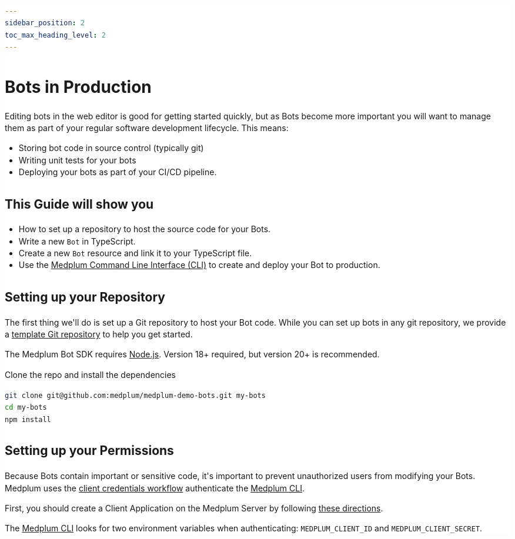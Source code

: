 ```yaml
---
sidebar_position: 2
toc_max_heading_level: 2
---
```


# Bots in Production

Editing bots in the web editor is good for getting started quickly, but as Bots become more important you will want to manage them as part of your regular software development lifecycle. This means:

- Storing bot code in source control (typically git)
- Writing unit tests for your bots
- Deploying your bots as part of your CI/CD pipeline.

## This Guide will show you

- How to set up a repository to host the source code for your Bots.
- Write a new `Bot` in TypeScript.
- Create a new `Bot` resource and link it to your TypeScript file.
- Use the [Medplum Command Line Interface (CLI)](https://github.com/medplum/medplum/tree/main/packages/cli) to create and deploy your Bot to production.

## Setting up your Repository

The first thing we'll do is set up a Git repository to host your Bot code. While you can set up bots in any git repository, we provide a [template Git repository](https://github.com/medplum/medplum-demo-bots) to help you get started.

The Medplum Bot SDK requires [Node.js](https://docs.npmjs.com/downloading-and-installing-node-js-and-npm). Version 18+ required, but version 20+ is recommended.

Clone the repo and install the dependencies

```bash
git clone git@github.com:medplum/medplum-demo-bots.git my-bots
cd my-bots
npm install
```

## Setting up your Permissions

Because Bots contain important or sensitive code, it's important to prevent unauthorized users from modifying your Bots. Medplum uses the [client credentials workflow](/docs/auth/methods/client-credentials) authenticate the [Medplum CLI](https://github.com/medplum/medplum/tree/main/packages/cli).

First, you should create a Client Application on the Medplum Server by following [these directions](/docs/auth/methods/client-credentials).

The [Medplum CLI](https://github.com/medplum/medplum/tree/main/packages/cli) looks for two environment variables when authenticating: `MEDPLUM_CLIENT_ID` and `MEDPLUM_CLIENT_SECRET`.
